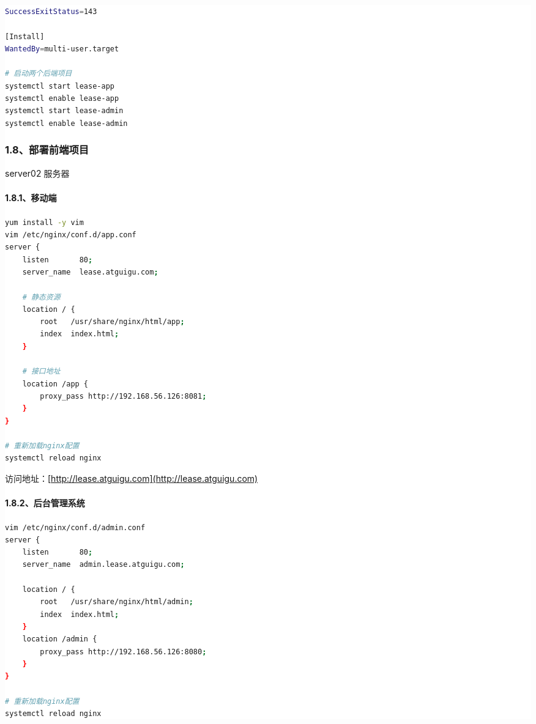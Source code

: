 ```bash
SuccessExitStatus=143

[Install]
WantedBy=multi-user.target

# 启动两个后端项目
systemctl start lease-app
systemctl enable lease-app
systemctl start lease-admin
systemctl enable lease-admin
```

### 1.8、部署前端项目

server02 服务器

#### 1.8.1、移动端

```bash
yum install -y vim
vim /etc/nginx/conf.d/app.conf
server {
    listen       80;
    server_name  lease.atguigu.com;
    
    # 静态资源
    location / {
        root   /usr/share/nginx/html/app;
        index  index.html;
    }
    
    # 接口地址
    location /app {
        proxy_pass http://192.168.56.126:8081;
    }
}

# 重新加载nginx配置
systemctl reload nginx
```

访问地址：[http://lease.atguigu.com](http://lease.atguigu.com)

#### 1.8.2、后台管理系统

```bash
vim /etc/nginx/conf.d/admin.conf
server {
    listen       80;
    server_name  admin.lease.atguigu.com;
    
    location / {
        root   /usr/share/nginx/html/admin;
        index  index.html;
    }
    location /admin {
        proxy_pass http://192.168.56.126:8080;
    }
}

# 重新加载nginx配置
systemctl reload nginx
```
